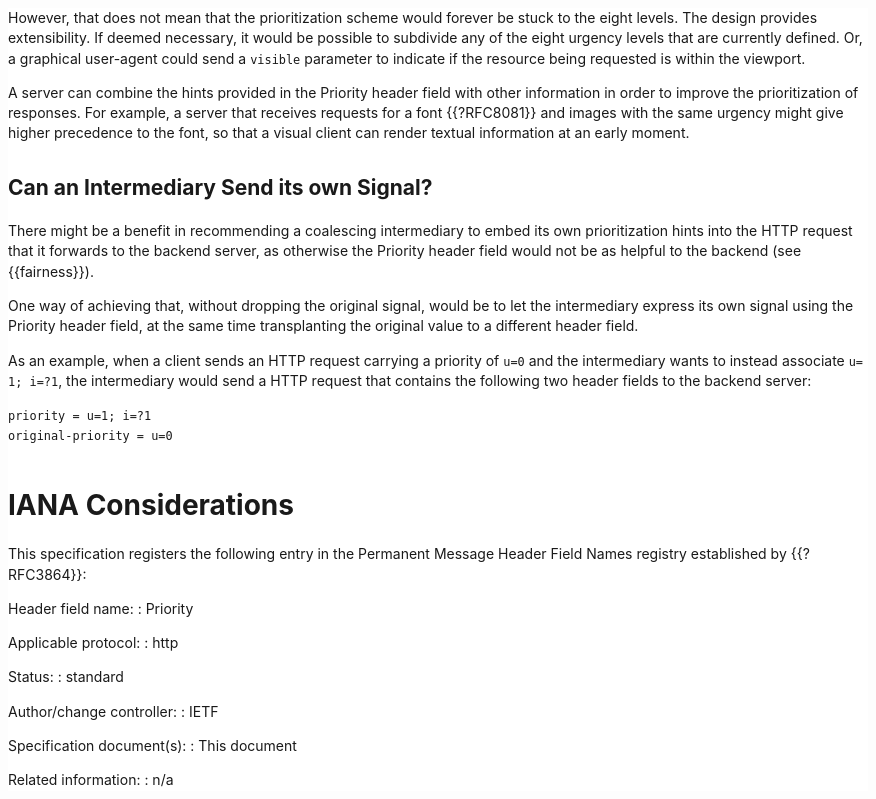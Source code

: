 However, that does not mean that the prioritization scheme would forever be
stuck to the eight levels.  The design provides extensibility.  If deemed
necessary, it would be possible to subdivide any of the eight urgency levels
that are currently defined.  Or, a graphical user-agent could send a `visible`
parameter to indicate if the resource being requested is within the viewport.

A server can combine the hints provided in the Priority header field with other
information in order to improve the prioritization of responses.  For example, a
server that receives requests for a font {{?RFC8081}} and images with the same
urgency might give higher precedence to the font, so that a visual client can
render textual information at an early moment.

## Can an Intermediary Send its own Signal?

There might be a benefit in recommending a coalescing intermediary to embed its
own prioritization hints into the HTTP request that it forwards to the backend
server, as otherwise the Priority header field would not be as helpful to the
backend (see {{fairness}}).

One way of achieving that, without dropping the original signal, would be to let
the intermediary express its own signal using the Priority header field, at the
same time transplanting the original value to a different header field.

As an example, when a client sends an HTTP request carrying a priority of
`u=0` and the intermediary wants to instead associate
`u=1; i=?1`, the intermediary would send a HTTP request that
contains the following two header fields to the backend server:

~~~
priority = u=1; i=?1
original-priority = u=0
~~~

# IANA Considerations

This specification registers the following entry in the Permanent Message Header
Field Names registry established by {{?RFC3864}}:

Header field name:
: Priority

Applicable protocol:
: http

Status:
: standard

Author/change controller:
: IETF

Specification document(s):
: This document

Related information:
: n/a
